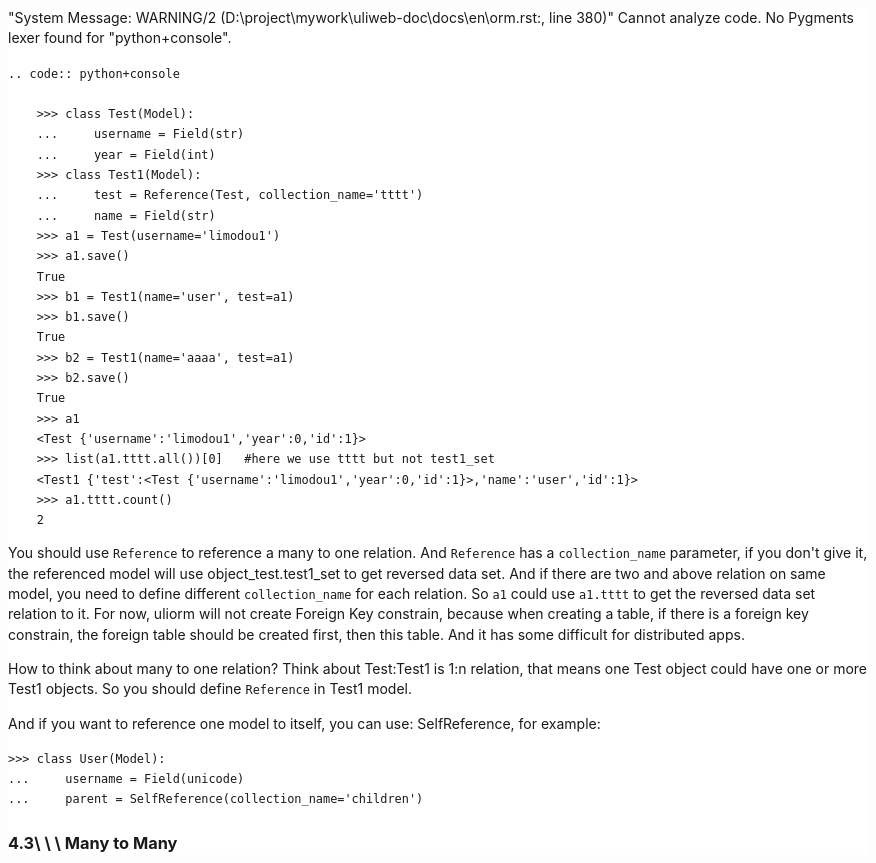 "System Message: WARNING/2 (D:\project\mywork\uliweb-doc\docs\en\orm.rst:, line 380)"
Cannot analyze code. No Pygments lexer found for "python+console".


```
.. code:: python+console

    >>> class Test(Model):
    ...     username = Field(str)
    ...     year = Field(int)
    >>> class Test1(Model):
    ...     test = Reference(Test, collection_name='tttt')
    ...     name = Field(str)
    >>> a1 = Test(username='limodou1')
    >>> a1.save()
    True
    >>> b1 = Test1(name='user', test=a1)
    >>> b1.save()
    True
    >>> b2 = Test1(name='aaaa', test=a1)
    >>> b2.save()
    True
    >>> a1
    <Test {'username':'limodou1','year':0,'id':1}>
    >>> list(a1.tttt.all())[0]   #here we use tttt but not test1_set
    <Test1 {'test':<Test {'username':'limodou1','year':0,'id':1}>,'name':'user','id':1}>
    >>> a1.tttt.count()
    2

```

You should use `Reference` to reference a many to one relation. And `Reference` has
a `collection_name` parameter, if you don't give it, the referenced model will use
object_test.test1_set to get reversed data set. And if there are two and above
relation on same model, you need to define different `collection_name` for each
relation. So `a1` could use `a1.tttt` to get the reversed data set relation to it.
For now, uliorm will not create Foreign Key constrain, because when creating
a table, if there is a foreign key constrain, the foreign table should be created
first, then this table. And it has some difficult for distributed apps.

How to think about many to one relation? Think about Test:Test1 is 1:n relation,
that means one Test object could have one or more Test1 objects. So you should
define `Reference` in Test1 model.

And if you want to reference one model to itself, you can use: SelfReference, for
example:


```
>>> class User(Model):
...     username = Field(unicode)
...     parent = SelfReference(collection_name='children')
```


### 4.3\ \ \ Many to Many
